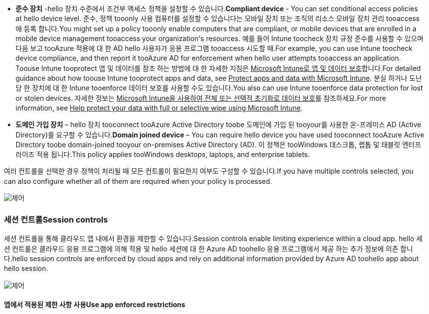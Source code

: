 - <span data-ttu-id="2bd07-141">**준수 장치** -hello 장치 수준에서 조건부 액세스 정책을 설정할 수 있습니다.</span><span class="sxs-lookup"><span data-stu-id="2bd07-141">**Compliant device** - You can set conditional access policies at hello device level.</span></span> <span data-ttu-id="2bd07-142">준수, 정책 tooonly 사용 컴퓨터를 설정할 수 있습니다는 모바일 장치 또는 조직의 리소스 모바일 장치 관리 tooaccess에 등록 합니다.</span><span class="sxs-lookup"><span data-stu-id="2bd07-142">You might set up a policy tooonly enable computers that are compliant, or mobile devices that are enrolled in a mobile device management tooaccess your organization's resources.</span></span> <span data-ttu-id="2bd07-143">예를 들어 Intune toocheck 장치 규정 준수를 사용할 수 있으며 다음 보고 tooAzure 적용에 대 한 AD hello 사용자가 응용 프로그램 tooaccess 시도할 때.</span><span class="sxs-lookup"><span data-stu-id="2bd07-143">For example, you can use Intune toocheck device compliance, and then report it tooAzure AD for enforcement when hello user attempts tooaccess an application.</span></span> <span data-ttu-id="2bd07-144">Toouse Intune tooprotect 앱 및 데이터를 참조 하는 방법에 대 한 자세한 지침은 [Microsoft Intune로 앱 및 데이터 보호](https://docs.microsoft.com/intune-classic/deploy-use/protect-apps-and-data-with-microsoft-intune)합니다.</span><span class="sxs-lookup"><span data-stu-id="2bd07-144">For detailed guidance about how toouse Intune tooprotect apps and data, see [Protect apps and data with Microsoft Intune](https://docs.microsoft.com/intune-classic/deploy-use/protect-apps-and-data-with-microsoft-intune).</span></span> <span data-ttu-id="2bd07-145">분실 하거나 도난당 한 장치에 대 한 Intune tooenforce 데이터 보호를 사용할 수도 있습니다.</span><span class="sxs-lookup"><span data-stu-id="2bd07-145">You also can use Intune tooenforce data protection for lost or stolen devices.</span></span> <span data-ttu-id="2bd07-146">자세한 정보는 [Microsoft Intune을 사용하여 전체 또는 선택적 초기화로 데이터 보호](https://docs.microsoft.com/intune-classic/deploy-use/use-remote-wipe-to-help-protect-data-using-microsoft-intune)를 참조하세요.</span><span class="sxs-lookup"><span data-stu-id="2bd07-146">For more information, see [Help protect your data with full or selective wipe using Microsoft Intune](https://docs.microsoft.com/intune-classic/deploy-use/use-remote-wipe-to-help-protect-data-using-microsoft-intune).</span></span>

- <span data-ttu-id="2bd07-147">**도메인 가입 장치** – hello 장치 tooconnect tooAzure Active Directory toobe 도메인에 가입 된 tooyour를 사용한 온-프레미스 AD (Active Directory)를 요구할 수 있습니다.</span><span class="sxs-lookup"><span data-stu-id="2bd07-147">**Domain joined device** – You can require hello device you have used tooconnect tooAzure Active Directory toobe domain-joined tooyour on-premises Active Directory (AD).</span></span> <span data-ttu-id="2bd07-148">이 정책은 tooWindows 데스크톱, 랩톱 및 태블릿 엔터프라이즈 적용 됩니다.</span><span class="sxs-lookup"><span data-stu-id="2bd07-148">This policy applies tooWindows desktops, laptops, and enterprise tablets.</span></span> 

<span data-ttu-id="2bd07-149">여러 컨트롤을 선택한 경우 정책이 처리될 때 모든 컨트롤이 필요한지 여부도 구성할 수 있습니다.</span><span class="sxs-lookup"><span data-stu-id="2bd07-149">If you have multiple controls selected, you can also configure whether all of them are required when your policy is processed.</span></span>

![제어](./media/active-directory-conditional-access-azure-portal/06.png)

### <a name="session-controls"></a><span data-ttu-id="2bd07-151">세션 컨트롤</span><span class="sxs-lookup"><span data-stu-id="2bd07-151">Session controls</span></span>
<span data-ttu-id="2bd07-152">세션 컨트롤을 통해 클라우드 앱 내에서 환경을 제한할 수 있습니다.</span><span class="sxs-lookup"><span data-stu-id="2bd07-152">Session controls enable limiting experience within a cloud app.</span></span> <span data-ttu-id="2bd07-153">hello 세션 컨트롤은 클라우드 응용 프로그램에 의해 적용 및 hello 세션에 대 한 Azure AD toohello 응용 프로그램에서 제공 하는 추가 정보에 의존 합니다.</span><span class="sxs-lookup"><span data-stu-id="2bd07-153">hello session controls are enforced by cloud apps and rely on additional information provided by Azure AD toohello app about hello session.</span></span>

![제어](./media/active-directory-conditional-access-azure-portal/session-control-pic.png)

#### <a name="use-app-enforced-restrictions"></a><span data-ttu-id="2bd07-155">앱에서 적용된 제한 사항 사용</span><span class="sxs-lookup"><span data-stu-id="2bd07-155">Use app enforced restrictions</span></span>